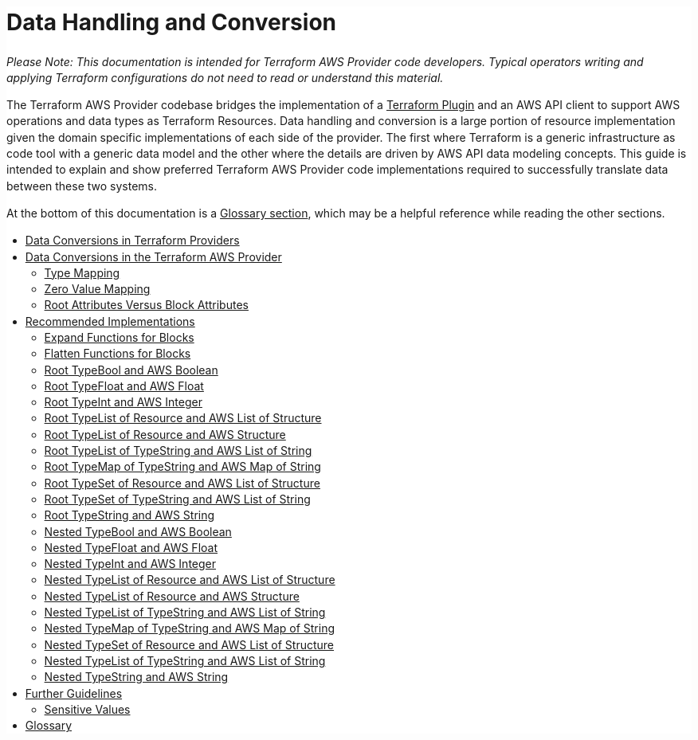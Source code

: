 # Data Handling and Conversion

_Please Note: This documentation is intended for Terraform AWS Provider code developers. Typical operators writing and applying Terraform configurations do not need to read or understand this material._

The Terraform AWS Provider codebase bridges the implementation of a [Terraform Plugin](https://www.terraform.io/docs/extend/how-terraform-works.html) and an AWS API client to support AWS operations and data types as Terraform Resources. Data handling and conversion is a large portion of resource implementation given the domain specific implementations of each side of the provider. The first where Terraform is a generic infrastructure as code tool with a generic data model and the other where the details are driven by AWS API data modeling concepts. This guide is intended to explain and show preferred Terraform AWS Provider code implementations required to successfully translate data between these two systems.

At the bottom of this documentation is a [Glossary section](#glossary), which may be a helpful reference while reading the other sections.

- [Data Conversions in Terraform Providers](#data-conversions-in-terraform-providers)
- [Data Conversions in the Terraform AWS Provider](#data-conversions-in-the-terraform-aws-provider)
    - [Type Mapping](#type-mapping)
    - [Zero Value Mapping](#zero-value-mapping)
    - [Root Attributes Versus Block Attributes](#root-attributes-versus-block-attributes)
- [Recommended Implementations](#recommended-implementations)
    - [Expand Functions for Blocks](#expand-functions-for-blocks)
    - [Flatten Functions for Blocks](#flatten-functions-for-blocks)
    - [Root TypeBool and AWS Boolean](#root-typebool-and-aws-boolean)
    - [Root TypeFloat and AWS Float](#root-typefloat-and-aws-float)
    - [Root TypeInt and AWS Integer](#root-typeint-and-aws-integer)
    - [Root TypeList of Resource and AWS List of Structure](#root-typelist-of-resource-and-aws-list-of-structure)
    - [Root TypeList of Resource and AWS Structure](#root-typelist-of-resource-and-aws-structure)
    - [Root TypeList of TypeString and AWS List of String](#root-typelist-of-typestring-and-aws-list-of-string)
    - [Root TypeMap of TypeString and AWS Map of String](#root-typemap-of-typestring-and-aws-map-of-string)
    - [Root TypeSet of Resource and AWS List of Structure](#root-typeset-of-resource-and-aws-list-of-structure)
    - [Root TypeSet of TypeString and AWS List of String](#root-typeset-of-typestring-and-aws-list-of-string)
    - [Root TypeString and AWS String](#root-typestring-and-aws-string)
    - [Nested TypeBool and AWS Boolean](#nested-typebool-and-aws-boolean)
    - [Nested TypeFloat and AWS Float](#nested-typefloat-and-aws-float)
    - [Nested TypeInt and AWS Integer](#nested-typeint-and-aws-integer)
    - [Nested TypeList of Resource and AWS List of Structure](#nested-typelist-of-resource-and-aws-list-of-structure)
    - [Nested TypeList of Resource and AWS Structure](#nested-typelist-of-resource-and-aws-structure)
    - [Nested TypeList of TypeString and AWS List of String](#nested-typelist-of-typestring-and-aws-list-of-string)
    - [Nested TypeMap of TypeString and AWS Map of String](#nested-typemap-of-typestring-and-aws-map-of-string)
    - [Nested TypeSet of Resource and AWS List of Structure](#nested-typeset-of-resource-and-aws-list-of-structure)
    - [Nested TypeList of TypeString and AWS List of String](#nested-typelist-of-typestring-and-aws-list-of-string-1)
    - [Nested TypeString and AWS String](#nested-typestring-and-aws-string)
- [Further Guidelines](#further-guidelines)
    - [Sensitive Values](#sensitive-values)
- [Glossary](#glossary)
